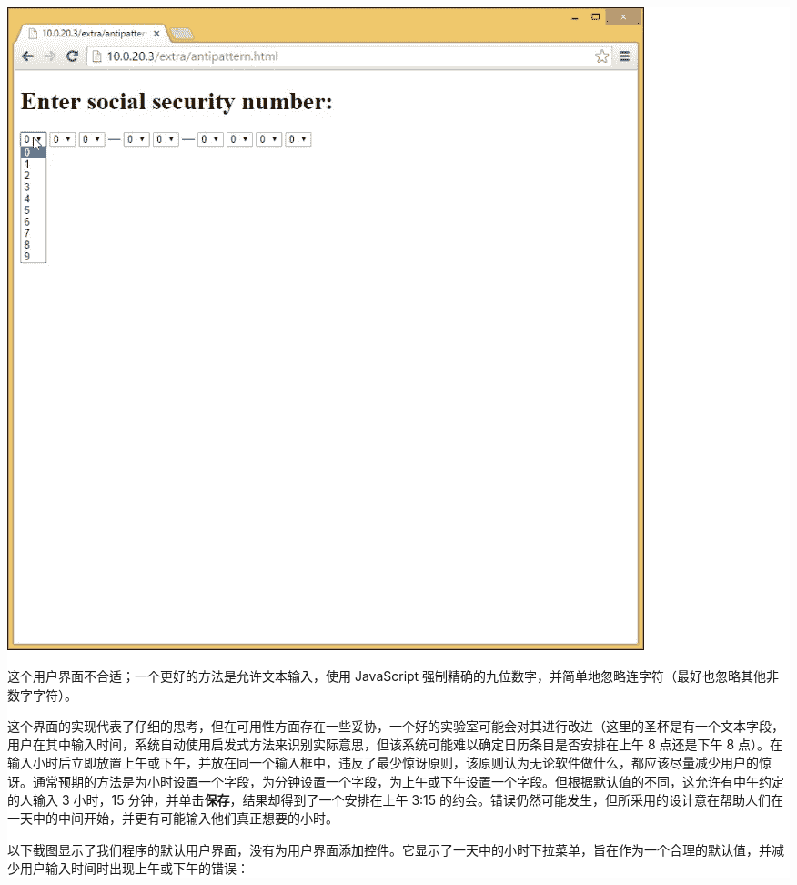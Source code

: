 ![考虑到可用性，但仍有改进空间](img/B04108_10_04.jpg)

这个用户界面不合适；一个更好的方法是允许文本输入，使用 JavaScript 强制精确的九位数字，并简单地忽略连字符（最好也忽略其他非数字字符）。

这个界面的实现代表了仔细的思考，但在可用性方面存在一些妥协，一个好的实验室可能会对其进行改进（这里的圣杯是有一个文本字段，用户在其中输入时间，系统自动使用启发式方法来识别实际意思，但该系统可能难以确定日历条目是否安排在上午 8 点还是下午 8 点）。在输入小时后立即放置上午或下午，并放在同一个输入框中，违反了最少惊讶原则，该原则认为无论软件做什么，都应该尽量减少用户的惊讶。通常预期的方法是为小时设置一个字段，为分钟设置一个字段，为上午或下午设置一个字段。但根据默认值的不同，这允许有中午约定的人输入 3 小时，15 分钟，并单击**保存**，结果却得到了一个安排在上午 3:15 的约会。错误仍然可能发生，但所采用的设计意在帮助人们在一天中的中间开始，并更有可能输入他们真正想要的小时。

以下截图显示了我们程序的默认用户界面，没有为用户界面添加控件。它显示了一天中的小时下拉菜单，旨在作为一个合理的默认值，并减少用户输入时间时出现上午或下午的错误：
